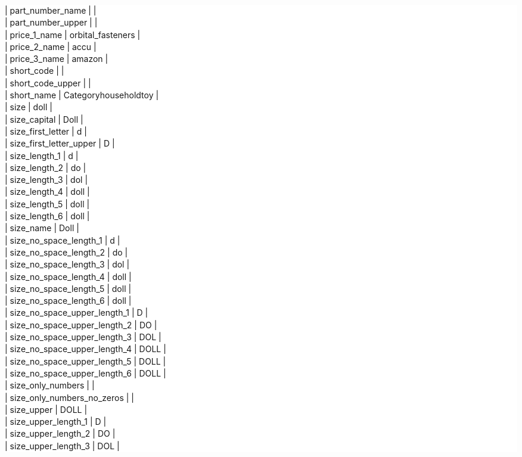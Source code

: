 | part_number_name |  |  
| part_number_upper |  |  
| price_1_name | orbital_fasteners |  
| price_2_name | accu |  
| price_3_name | amazon |  
| short_code |  |  
| short_code_upper |  |  
| short_name | Categoryhouseholdtoy |  
| size | doll |  
| size_capital | Doll |  
| size_first_letter | d |  
| size_first_letter_upper | D |  
| size_length_1 | d |  
| size_length_2 | do |  
| size_length_3 | dol |  
| size_length_4 | doll |  
| size_length_5 | doll |  
| size_length_6 | doll |  
| size_name | Doll |  
| size_no_space_length_1 | d |  
| size_no_space_length_2 | do |  
| size_no_space_length_3 | dol |  
| size_no_space_length_4 | doll |  
| size_no_space_length_5 | doll |  
| size_no_space_length_6 | doll |  
| size_no_space_upper_length_1 | D |  
| size_no_space_upper_length_2 | DO |  
| size_no_space_upper_length_3 | DOL |  
| size_no_space_upper_length_4 | DOLL |  
| size_no_space_upper_length_5 | DOLL |  
| size_no_space_upper_length_6 | DOLL |  
| size_only_numbers |  |  
| size_only_numbers_no_zeros |  |  
| size_upper | DOLL |  
| size_upper_length_1 | D |  
| size_upper_length_2 | DO |  
| size_upper_length_3 | DOL |  